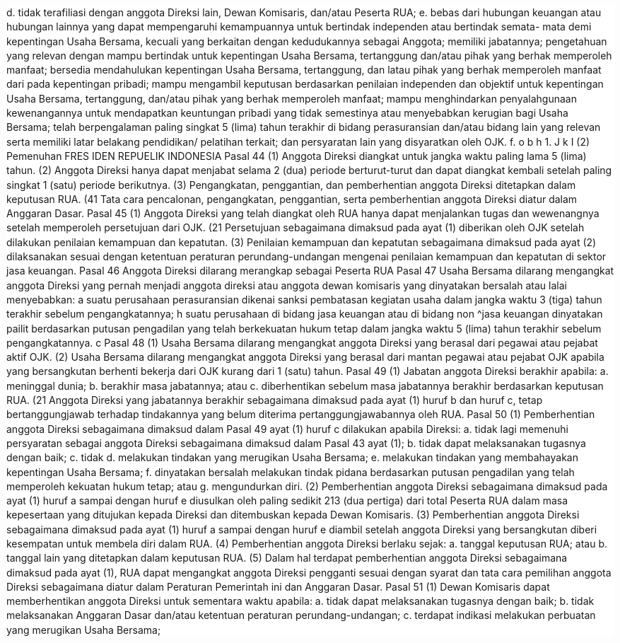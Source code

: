 d. tidak terafiliasi dengan anggota Direksi lain, Dewan Komisaris, dan/atau Peserta RUA;
e. bebas dari hubungan keuangan atau hubungan lainnya yang dapat mempengaruhi kemampuannya untuk bertindak independen atau bertindak semata- mata demi kepentingan Usaha Bersama, kecuali yang berkaitan dengan kedudukannya sebagai Anggota; memiliki jabatannya; pengetahuan yang relevan dengan mampu bertindak untuk kepentingan Usaha Bersama, tertanggung dan/atau pihak yang berhak memperoleh manfaat; bersedia mendahulukan kepentingan Usaha Bersama, tertanggung, dan latau pihak yang berhak memperoleh manfaat dari pada kepentingan pribadi; mampu mengambil keputusan berdasarkan penilaian independen dan objektif untuk kepentingan Usaha Bersama, tertanggung, dan/atau pihak yang berhak memperoleh manfaat; mampu menghindarkan penyalahgunaan kewenangannya untuk mendapatkan keuntungan pribadi yang tidak semestinya atau menyebabkan kerugian bagi Usaha Bersama; telah berpengalaman paling singkat 5 (lima) tahun terakhir di bidang perasuransian dan/atau bidang lain yang relevan serta memiliki latar belakang pendidikan/ pelatihan terkait; dan persyaratan lain yang disyaratkan oleh OJK.
f. o b h 1. J k I (2) Pemenuhan FRES IDEN REPUELIK INDONESIA Pasal 44 (1) Anggota Direksi diangkat untuk jangka waktu paling lama 5 (lima) tahun. (2) Anggota Direksi hanya dapat menjabat selama 2 (dua) periode berturut-turut dan dapat diangkat kembali setelah paling singkat 1 (satu) periode berikutnya. (3) Pengangkatan, penggantian, dan pemberhentian anggota Direksi ditetapkan dalam keputusan RUA. (41 Tata cara pencalonan, pengangkatan, penggantian, serta pemberhentian anggota Direksi diatur dalam Anggaran Dasar. Pasal 45 (1) Anggota Direksi yang telah diangkat oleh RUA hanya dapat menjalankan tugas dan wewenangnya setelah memperoleh persetujuan dari OJK. (21 Persetujuan sebagaimana dimaksud pada ayat (1) diberikan oleh OJK setelah dilakukan penilaian kemampuan dan kepatutan. (3) Penilaian kemampuan dan kepatutan sebagaimana dimaksud pada ayat (2) dilaksanakan sesuai dengan ketentuan peraturan perundang-undangan mengenai penilaian kemampuan dan kepatutan di sektor jasa keuangan.
Pasal 46
Anggota Direksi dilarang merangkap sebagai Peserta RUA Pasal 47 Usaha Bersama dilarang mengangkat anggota Direksi yang pernah menjadi anggota direksi atau anggota dewan komisaris yang dinyatakan bersalah atau lalai menyebabkan: a suatu perusahaan perasuransian dikenai sanksi pembatasan kegiatan usaha dalam jangka waktu 3 (tiga) tahun terakhir sebelum pengangkatannya; h suatu perusahaan di bidang jasa keuangan atau di bidang non ^jasa keuangan dinyatakan pailit berdasarkan putusan pengadilan yang telah berkekuatan hukum tetap dalam jangka waktu 5 (lima) tahun terakhir sebelum pengangkatannya. c Pasal 48 (1) Usaha Bersama dilarang mengangkat anggota Direksi yang berasal dari pegawai atau pejabat aktif OJK. (2) Usaha Bersama dilarang mengangkat anggota Direksi yang berasal dari mantan pegawai atau pejabat OJK apabila yang bersangkutan berhenti bekerja dari OJK kurang dari 1 (satu) tahun. Pasal 49 (1) Jabatan anggota Direksi berakhir apabila:
a. meninggal dunia;
b. berakhir masa jabatannya; atau
c. diberhentikan sebelum masa jabatannya berakhir berdasarkan keputusan RUA. (21 Anggota Direksi yang jabatannya berakhir sebagaimana dimaksud pada ayat (1) huruf b dan huruf c, tetap bertanggungjawab terhadap tindakannya yang belum diterima pertanggungjawabannya oleh RUA. Pasal 50 (1) Pemberhentian anggota Direksi sebagaimana dimaksud dalam Pasal 49 ayat (1) huruf c dilakukan apabila Direksi:
a. tidak lagi memenuhi persyaratan sebagai anggota Direksi sebagaimana dimaksud dalam Pasal 43 ayat (1);
b. tidak dapat melaksanakan tugasnya dengan baik;
c. tidak d. melakukan tindakan yang merugikan Usaha Bersama;
e. melakukan tindakan yang membahayakan kepentingan Usaha Bersama;
f. dinyatakan bersalah melakukan tindak pidana berdasarkan putusan pengadilan yang telah memperoleh kekuatan hukum tetap; atau
g. mengundurkan diri. (2) Pemberhentian anggota Direksi sebagaimana dimaksud pada ayat (1) huruf a sampai dengan huruf e diusulkan oleh paling sedikit 213 (dua pertiga) dari total Peserta RUA dalam masa kepesertaan yang ditujukan kepada Direksi dan ditembuskan kepada Dewan Komisaris. (3) Pemberhentian anggota Direksi sebagaimana dimaksud pada ayat (1) huruf a sampai dengan huruf e diambil setelah anggota Direksi yang bersangkutan diberi kesempatan untuk membela diri dalam RUA. (4) Pemberhentian anggota Direksi berlaku sejak:
a. tanggal keputusan RUA; atau
b. tanggal lain yang ditetapkan dalam keputusan RUA. (5) Dalam hal terdapat pemberhentian anggota Direksi sebagaimana dimaksud pada ayat (1), RUA dapat mengangkat anggota Direksi pengganti sesuai dengan syarat dan tata cara pemilihan anggota Direksi sebagaimana diatur dalam Peraturan Pemerintah ini dan Anggaran Dasar. Pasal 51 (1) Dewan Komisaris dapat memberhentikan anggota Direksi untuk sementara waktu apabila:
a. tidak dapat melaksanakan tugasnya dengan baik;
b. tidak melaksanakan Anggaran Dasar dan/atau ketentuan peraturan perundang-undangan;
c. terdapat indikasi melakukan perbuatan yang merugikan Usaha Bersama;